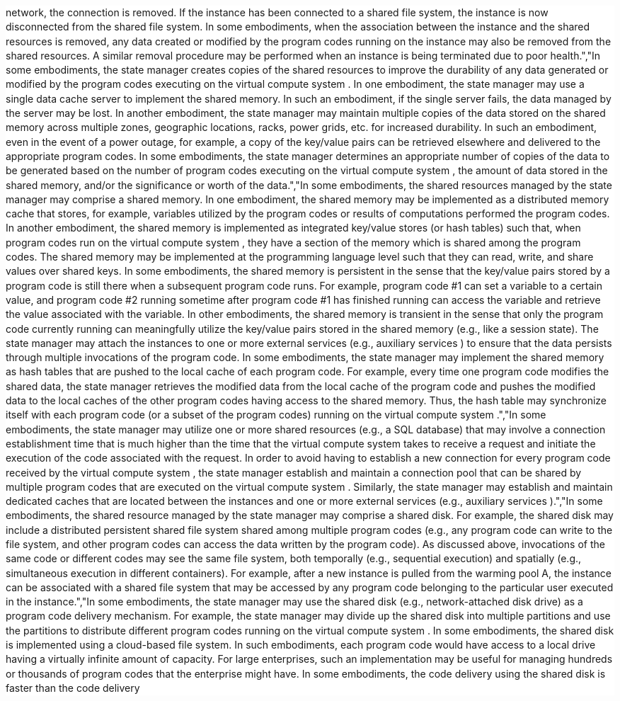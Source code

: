 network, the connection is removed. If the instance has been connected to a shared file system, the instance is now disconnected from the shared file system. In some embodiments, when the association between the instance and the shared resources is removed, any data created or modified by the program codes running on the instance may also be removed from the shared resources. A similar removal procedure may be performed when an instance is being terminated due to poor health.","In some embodiments, the state manager  creates copies of the shared resources to improve the durability of any data generated or modified by the program codes executing on the virtual compute system . In one embodiment, the state manager  may use a single data cache server to implement the shared memory. In such an embodiment, if the single server fails, the data managed by the server may be lost. In another embodiment, the state manager  may maintain multiple copies of the data stored on the shared memory across multiple zones, geographic locations, racks, power grids, etc. for increased durability. In such an embodiment, even in the event of a power outage, for example, a copy of the key\/value pairs can be retrieved elsewhere and delivered to the appropriate program codes. In some embodiments, the state manager  determines an appropriate number of copies of the data to be generated based on the number of program codes executing on the virtual compute system , the amount of data stored in the shared memory, and\/or the significance or worth of the data.","In some embodiments, the shared resources managed by the state manager  may comprise a shared memory. In one embodiment, the shared memory may be implemented as a distributed memory cache that stores, for example, variables utilized by the program codes or results of computations performed the program codes. In another embodiment, the shared memory is implemented as integrated key\/value stores (or hash tables) such that, when program codes run on the virtual compute system , they have a section of the memory which is shared among the program codes. The shared memory may be implemented at the programming language level such that they can read, write, and share values over shared keys. In some embodiments, the shared memory is persistent in the sense that the key\/value pairs stored by a program code is still there when a subsequent program code runs. For example, program code #1 can set a variable to a certain value, and program code #2 running sometime after program code #1 has finished running can access the variable and retrieve the value associated with the variable. In other embodiments, the shared memory is transient in the sense that only the program code currently running can meaningfully utilize the key\/value pairs stored in the shared memory (e.g., like a session state). The state manager  may attach the instances to one or more external services (e.g., auxiliary services ) to ensure that the data persists through multiple invocations of the program code. In some embodiments, the state manager  may implement the shared memory as hash tables that are pushed to the local cache of each program code. For example, every time one program code modifies the shared data, the state manager  retrieves the modified data from the local cache of the program code and pushes the modified data to the local caches of the other program codes having access to the shared memory. Thus, the hash table may synchronize itself with each program code (or a subset of the program codes) running on the virtual compute system .","In some embodiments, the state manager  may utilize one or more shared resources (e.g., a SQL database) that may involve a connection establishment time that is much higher than the time that the virtual compute system  takes to receive a request and initiate the execution of the code associated with the request. In order to avoid having to establish a new connection for every program code received by the virtual compute system , the state manager  establish and maintain a connection pool that can be shared by multiple program codes that are executed on the virtual compute system . Similarly, the state manager  may establish and maintain dedicated caches that are located between the instances and one or more external services (e.g., auxiliary services ).","In some embodiments, the shared resource managed by the state manager  may comprise a shared disk. For example, the shared disk may include a distributed persistent shared file system shared among multiple program codes (e.g., any program code can write to the file system, and other program codes can access the data written by the program code). As discussed above, invocations of the same code or different codes may see the same file system, both temporally (e.g., sequential execution) and spatially (e.g., simultaneous execution in different containers). For example, after a new instance is pulled from the warming pool A, the instance can be associated with a shared file system that may be accessed by any program code belonging to the particular user executed in the instance.","In some embodiments, the state manager  may use the shared disk (e.g., network-attached disk drive) as a program code delivery mechanism. For example, the state manager  may divide up the shared disk into multiple partitions and use the partitions to distribute different program codes running on the virtual compute system . In some embodiments, the shared disk is implemented using a cloud-based file system. In such embodiments, each program code would have access to a local drive having a virtually infinite amount of capacity. For large enterprises, such an implementation may be useful for managing hundreds or thousands of program codes that the enterprise might have. In some embodiments, the code delivery using the shared disk is faster than the code delivery